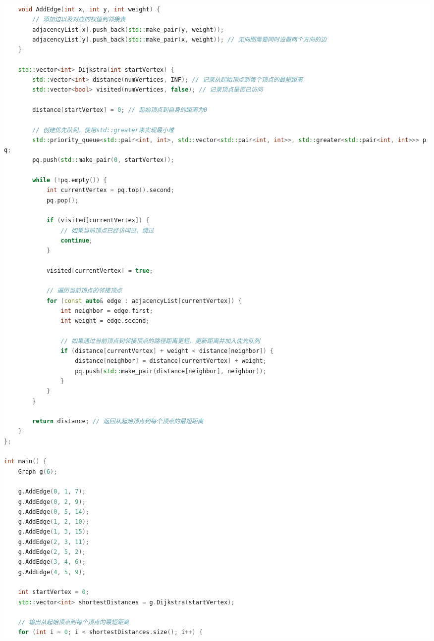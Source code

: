 ```cpp
    void AddEdge(int x, int y, int weight) {
        // 添加边以及对应的权值到邻接表
        adjacencyList[x].push_back(std::make_pair(y, weight));
        adjacencyList[y].push_back(std::make_pair(x, weight)); // 无向图需要同时设置两个方向的边
    }

    std::vector<int> Dijkstra(int startVertex) {
        std::vector<int> distance(numVertices, INF); // 记录从起始顶点到每个顶点的最短距离
        std::vector<bool> visited(numVertices, false); // 记录顶点是否已访问

        distance[startVertex] = 0; // 起始顶点到自身的距离为0

        // 创建优先队列，使用std::greater来实现最小堆
        std::priority_queue<std::pair<int, int>, std::vector<std::pair<int, int>>, std::greater<std::pair<int, int>>> pq;
        pq.push(std::make_pair(0, startVertex));

        while (!pq.empty()) {
            int currentVertex = pq.top().second;
            pq.pop();

            if (visited[currentVertex]) {
                // 如果当前顶点已经访问过，跳过
                continue;
            }

            visited[currentVertex] = true;

            // 遍历当前顶点的邻接顶点
            for (const auto& edge : adjacencyList[currentVertex]) {
                int neighbor = edge.first;
                int weight = edge.second;

                // 如果通过当前顶点到邻接顶点的路径距离更短，更新距离并加入优先队列
                if (distance[currentVertex] + weight < distance[neighbor]) {
                    distance[neighbor] = distance[currentVertex] + weight;
                    pq.push(std::make_pair(distance[neighbor], neighbor));
                }
            }
        }

        return distance; // 返回从起始顶点到每个顶点的最短距离
    }
};

int main() {
    Graph g(6);

    g.AddEdge(0, 1, 7);
    g.AddEdge(0, 2, 9);
    g.AddEdge(0, 5, 14);
    g.AddEdge(1, 2, 10);
    g.AddEdge(1, 3, 15);
    g.AddEdge(2, 3, 11);
    g.AddEdge(2, 5, 2);
    g.AddEdge(3, 4, 6);
    g.AddEdge(4, 5, 9);

    int startVertex = 0;
    std::vector<int> shortestDistances = g.Dijkstra(startVertex);

    // 输出从起始顶点到每个顶点的最短距离
    for (int i = 0; i < shortestDistances.size(); i++) {
```